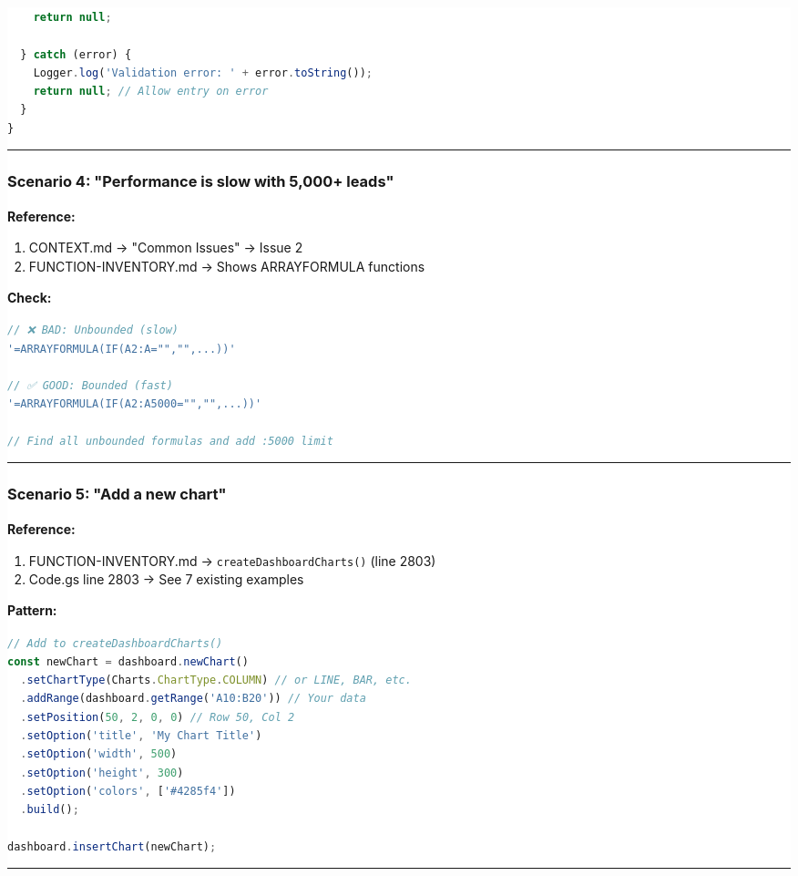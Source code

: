 ```javascript
    return null;
    
  } catch (error) {
    Logger.log('Validation error: ' + error.toString());
    return null; // Allow entry on error
  }
}
```

---

### **Scenario 4: "Performance is slow with 5,000+ leads"**

**Reference:**
1. CONTEXT.md → "Common Issues" → Issue 2
2. FUNCTION-INVENTORY.md → Shows ARRAYFORMULA functions

**Check:**
```javascript
// ❌ BAD: Unbounded (slow)
'=ARRAYFORMULA(IF(A2:A="","",...))'

// ✅ GOOD: Bounded (fast)
'=ARRAYFORMULA(IF(A2:A5000="","",...))'

// Find all unbounded formulas and add :5000 limit
```

---

### **Scenario 5: "Add a new chart"**

**Reference:**
1. FUNCTION-INVENTORY.md → `createDashboardCharts()` (line 2803)
2. Code.gs line 2803 → See 7 existing examples

**Pattern:**
```javascript
// Add to createDashboardCharts()
const newChart = dashboard.newChart()
  .setChartType(Charts.ChartType.COLUMN) // or LINE, BAR, etc.
  .addRange(dashboard.getRange('A10:B20')) // Your data
  .setPosition(50, 2, 0, 0) // Row 50, Col 2
  .setOption('title', 'My Chart Title')
  .setOption('width', 500)
  .setOption('height', 300)
  .setOption('colors', ['#4285f4'])
  .build();

dashboard.insertChart(newChart);
```

---
